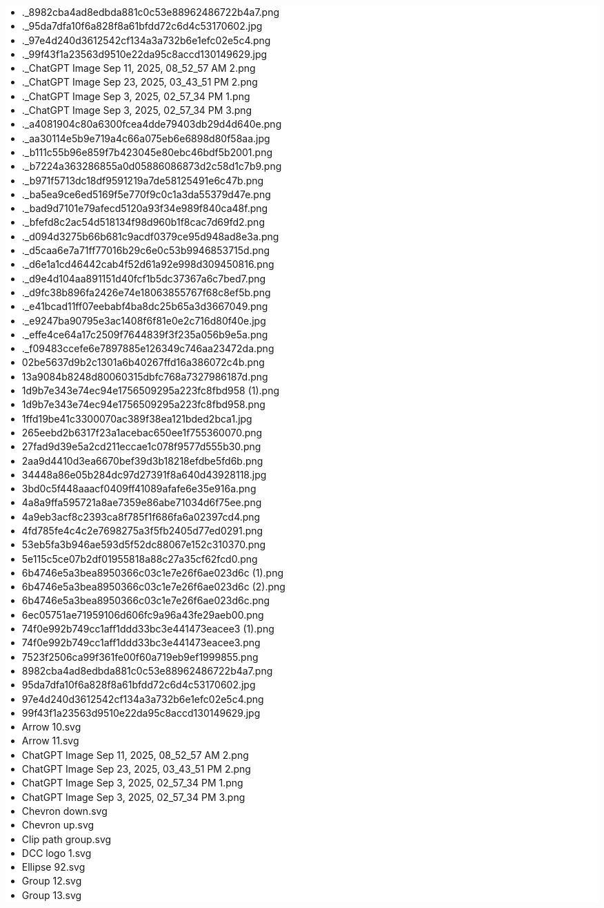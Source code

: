 - ._8982cba4ad8edbda881c0c53e88962486722b4a7.png
- ._95da7dfa10f6a828f8a61bfdd72c6d4c53170602.jpg
- ._97e4d240d3612542cf134a3a732b6e1efc02e5c4.png
- ._99f43f1a23563d9510e22da95c8accd130149629.jpg
- ._ChatGPT Image Sep 11, 2025, 08_52_57 AM 2.png
- ._ChatGPT Image Sep 23, 2025, 03_43_51 PM 2.png
- ._ChatGPT Image Sep 3, 2025, 02_57_34 PM 1.png
- ._ChatGPT Image Sep 3, 2025, 02_57_34 PM 3.png
- ._a4081904c80a6300fcea4dde79403db29d4d640e.png
- ._aa30114e5b9e719a4c66a075eb6e6898d80f58aa.jpg
- ._b111c55b96e859f7b423045e80ebc46bdf5b2001.png
- ._b7224a363286855a0d05886086873d2c58d1c7b9.png
- ._b971f5713dc18df9591219a7de58125491e6c47b.png
- ._ba5ea9ce6ed5169f5e770f9c0c1a3da55379d47e.png
- ._bad9d7101e79afecd5120a93f34e989f840ca48f.png
- ._bfefd8c2ac54d518134f98d960b1f8cac7d69fd2.png
- ._d094d3275b66b681c9acdf0379ce95d948ad8e3a.png
- ._d5caa6e7a71ff77016b29c6e0c53b9946853715d.png
- ._d6e1a1cd46442cab4f52d61a92e998d309450816.png
- ._d9e4d104aa891151d40fcf1b5dc37367a6c7bed7.png
- ._d9fc38b896fa2426e74e18063855767f68c8ef5b.png
- ._e41bcad11ff07eebabf4ba8dc25b65a3d3667049.png
- ._e9247ba90795e3ac1408f6f81e0e2c716d80f40e.jpg
- ._effe4ce64a17c2509f7644839f3f235a056b9e5a.png
- ._f09483ccefe6e7897885e126349c746aa23472da.png
- 02be5637d9b2c1301a6b40267ffd16a386072c4b.png
- 13a9084b8248d80060315dbfc768a7327986187d.png
- 1d9b7e343e74ec94e1756509295a223fc8fbd958 (1).png
- 1d9b7e343e74ec94e1756509295a223fc8fbd958.png
- 1ffd19be41c3300070ac389f38ea121bded2bca1.jpg
- 265eebd2b6317f23a1acebac650ee1f755360070.png
- 27fad9d39e5a2cd211eccae1c078f9577d555b30.png
- 2aa9d4410d3ea6670bef39d3b18218efdbe5fd6b.png
- 34448a86e05b284dc97d27391f8a640d43928118.jpg
- 3bd0c5f448aaacf0409ff41089afafe6e35e916a.png
- 4a8a9ffa595721a8ae7359e86abe71034d6f75ee.png
- 4a9eb3acf8c2393ca8f785f1f686fa6a02397cd4.png
- 4fd785fe4c4c2e7698275a3f5fb2405d77ed0291.png
- 53eb5fa3b946ae593d5f52dc88067e152c310370.png
- 5e115c5ce07b2df01955818a88c27a35cf62fcd0.png
- 6b4746e5a3bea8950366c03c1e7e26f6ae023d6c (1).png
- 6b4746e5a3bea8950366c03c1e7e26f6ae023d6c (2).png
- 6b4746e5a3bea8950366c03c1e7e26f6ae023d6c.png
- 6ec05751ae71959106d606fc9a96a43fe29aeb00.png
- 74f0e992b749cc1aff1ddd33bc3e441473eacee3 (1).png
- 74f0e992b749cc1aff1ddd33bc3e441473eacee3.png
- 7523f2506ca99f361fe00f60a719eb9ef1999855.png
- 8982cba4ad8edbda881c0c53e88962486722b4a7.png
- 95da7dfa10f6a828f8a61bfdd72c6d4c53170602.jpg
- 97e4d240d3612542cf134a3a732b6e1efc02e5c4.png
- 99f43f1a23563d9510e22da95c8accd130149629.jpg
- Arrow 10.svg
- Arrow 11.svg
- ChatGPT Image Sep 11, 2025, 08_52_57 AM 2.png
- ChatGPT Image Sep 23, 2025, 03_43_51 PM 2.png
- ChatGPT Image Sep 3, 2025, 02_57_34 PM 1.png
- ChatGPT Image Sep 3, 2025, 02_57_34 PM 3.png
- Chevron down.svg
- Chevron up.svg
- Clip path group.svg
- DCC logo 1.svg
- Ellipse 92.svg
- Group 12.svg
- Group 13.svg